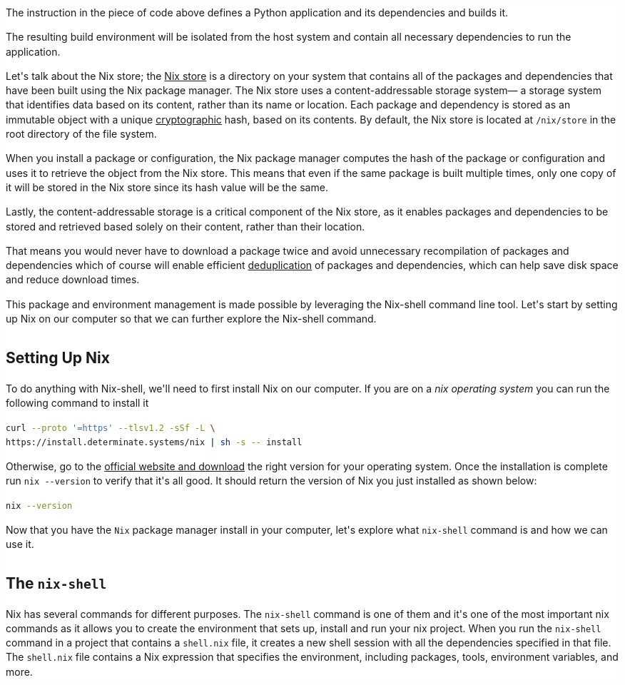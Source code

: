 The instruction in the piece of code above defines a Python application and its dependencies and builds it.

The resulting build environment will be isolated from the host system and contain all necessary dependencies to run the application.

Let's talk about the Nix store; the [Nix store](https://nixos.org/manual/nix/stable/command-ref/nix-store.html) is a directory on your system that contains all of the packages and dependencies that have been built using the Nix package manager. The Nix store uses a content-addressable storage system— a storage system that identifies data based on its content, rather than its name or location. Each package and dependency is stored as an immutable object with a unique [cryptographic](https://www.hypr.com/security-encyclopedia/cryptographic-hash-function) hash, based on its contents. By default, the Nix store is located at `/nix/store` in the root directory of the file system.

When you install a package or configuration, the Nix package manager computes the hash of the package or configuration and uses it to retrieve the object from the Nix store. This means that even if the same package is built multiple times, only one copy of it will be stored in the Nix store since its hash value will be the same.

Lastly, the content-addressable storage is a critical component of the Nix store, as it enables packages and dependencies to be stored and retrieved based solely on their content, rather than their location.

That means you would never have to download a package twice and avoid unnecessary recompilation of packages and dependencies which of course will enable efficient [deduplication](https://www.netapp.com/data-management/what-is-data-deduplication/) of packages and dependencies, which can help save disk space and reduce download times.

This package and environment management is made possible by leveraging the Nix-shell command line tool. Let's start by setting up Nix on our computer so that we can further explore the Nix-shell command.

## Setting Up Nix

To do anything with Nix-shell, we'll need to first install Nix on our computer. If you are on a *nix operating system* you can run the following command to install it

~~~{.bash caption=">_"}
curl --proto '=https' --tlsv1.2 -sSf -L \
https://install.determinate.systems/nix | sh -s -- install
~~~

Otherwise, go to the [official website and download](https://nixos.org/download) the right version for your operating system. Once the installation is complete run `nix --version` to verify that it's all good. It should return the version of Nix you just installed as shown below:

~~~{.bash caption=">_"}
nix --version
~~~

Now that you have the `Nix` package manager install in your computer, let's explore what `nix-shell` command is and how we can use it.

## The `nix-shell`

Nix has several commands for different purposes. The `nix-shell` command is one of them and it's one of the most important nix commands as it allows you to create the environment that sets up, install and run your nix project. When you run the `nix-shell` command in a project that contains a `shell.nix` file, it creates a new shell session with all the dependencies specified in that file. The `shell.nix` file contains a Nix expression that specifies the environment, including packages, tools, environment variables, and more.
